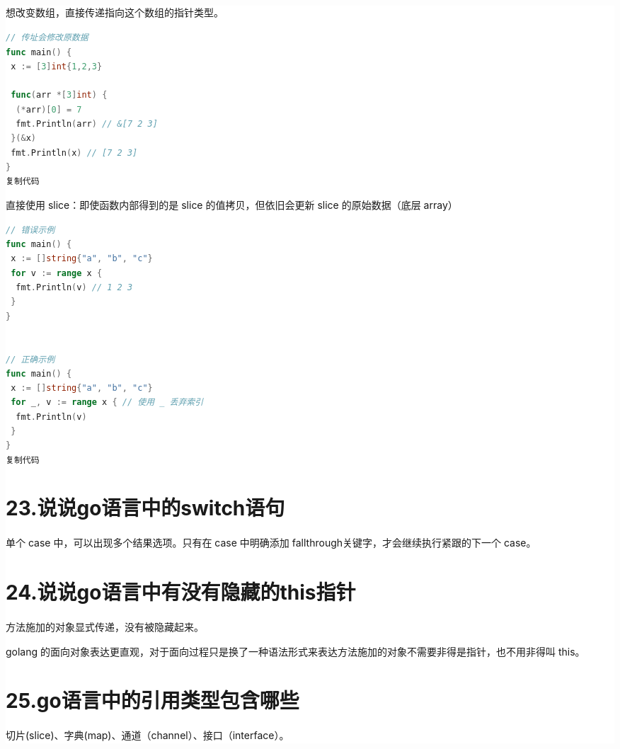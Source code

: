 想改变数组，直接传递指向这个数组的指针类型。

```go
// 传址会修改原数据
func main() {
 x := [3]int{1,2,3}

 func(arr *[3]int) {
  (*arr)[0] = 7 
  fmt.Println(arr) // &[7 2 3]
 }(&x)
 fmt.Println(x) // [7 2 3]
}
复制代码
```

直接使用 slice：即使函数内部得到的是 slice 的值拷贝，但依旧会更新 slice 的原始数据（底层 array）

```go
// 错误示例
func main() {
 x := []string{"a", "b", "c"}
 for v := range x {
  fmt.Println(v) // 1 2 3
 }
}


// 正确示例
func main() {
 x := []string{"a", "b", "c"}
 for _, v := range x { // 使用 _ 丢弃索引
  fmt.Println(v)
 }
}
复制代码
```

# 23.说说go语言中的switch语句

单个 case 中，可以出现多个结果选项。只有在 case 中明确添加 fallthrough关键字，才会继续执行紧跟的下一个 case。

# 24.说说go语言中有没有隐藏的this指针

方法施加的对象显式传递，没有被隐藏起来。

golang 的面向对象表达更直观，对于面向过程只是换了一种语法形式来表达方法施加的对象不需要非得是指针，也不用非得叫 this。

# 25.go语言中的引用类型包含哪些

切片(slice)、字典(map)、通道（channel）、接口（interface）。
